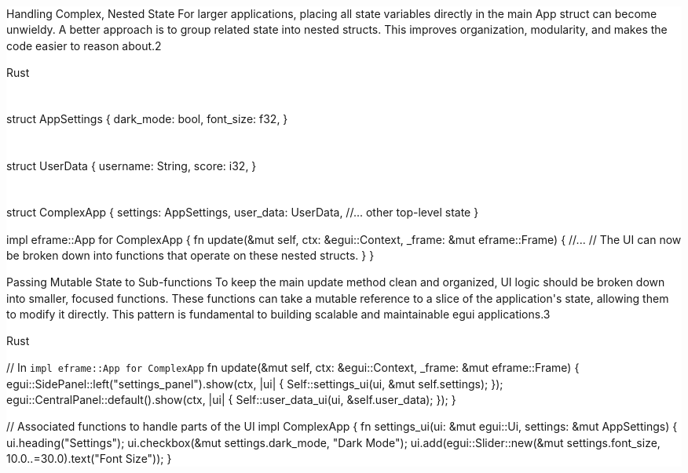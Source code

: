
Handling Complex, Nested State
For larger applications, placing all state variables directly in the main App struct can become unwieldy. A better approach is to group related state into nested structs. This improves organization, modularity, and makes the code easier to reason about.2

Rust


#
struct AppSettings {
    dark_mode: bool,
    font_size: f32,
}

#
struct UserData {
    username: String,
    score: i32,
}

#
struct ComplexApp {
    settings: AppSettings,
    user_data: UserData,
    //... other top-level state
}

impl eframe::App for ComplexApp {
    fn update(&mut self, ctx: &egui::Context, _frame: &mut eframe::Frame) {
        //...
        // The UI can now be broken down into functions that operate on these nested structs.
    }
}


Passing Mutable State to Sub-functions
To keep the main update method clean and organized, UI logic should be broken down into smaller, focused functions. These functions can take a mutable reference to a slice of the application's state, allowing them to modify it directly. This pattern is fundamental to building scalable and maintainable egui applications.3

Rust


// In `impl eframe::App for ComplexApp`
fn update(&mut self, ctx: &egui::Context, _frame: &mut eframe::Frame) {
    egui::SidePanel::left("settings_panel").show(ctx, |ui| {
        Self::settings_ui(ui, &mut self.settings);
    });
    egui::CentralPanel::default().show(ctx, |ui| {
        Self::user_data_ui(ui, &self.user_data);
    });
}

// Associated functions to handle parts of the UI
impl ComplexApp {
    fn settings_ui(ui: &mut egui::Ui, settings: &mut AppSettings) {
        ui.heading("Settings");
        ui.checkbox(&mut settings.dark_mode, "Dark Mode");
        ui.add(egui::Slider::new(&mut settings.font_size, 10.0..=30.0).text("Font Size"));
    }
